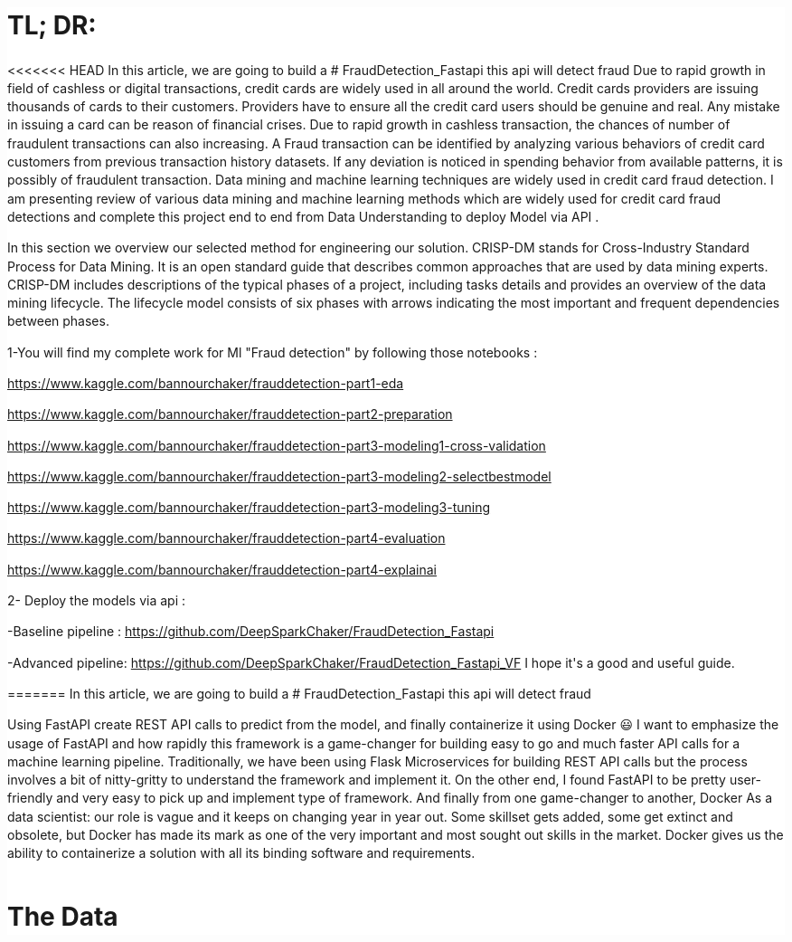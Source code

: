 ﻿# TL; DR:

<<<<<<< HEAD
In this article, we are going to build a # FraudDetection_Fastapi
this api will detect fraud 
Due to rapid growth in field of cashless or digital transactions, credit cards are widely used in all around the world. Credit cards providers are issuing thousands of cards to their customers. Providers have to ensure all the credit card users should be genuine and real. Any mistake in issuing a card can be reason of financial crises. Due to rapid growth in cashless transaction, the chances of number of fraudulent transactions can also increasing. A Fraud transaction can be identified by analyzing various behaviors of credit card customers from previous transaction history datasets. If any deviation is noticed in spending behavior from available patterns, it is possibly of fraudulent transaction. Data mining and machine learning techniques are widely used in credit card fraud detection. I am presenting review of various data mining and machine learning methods which are widely used for credit card fraud detections and complete this project end to end from Data Understanding to deploy Model via API .

In this section we overview our selected method for engineering our solution. CRISP-DM stands for Cross-Industry Standard Process for Data Mining. It is an open standard guide that describes common approaches that are used by data mining experts. CRISP-DM includes descriptions of the typical phases of a project, including tasks details and provides an overview of the data mining lifecycle. The lifecycle model consists of six phases with arrows indicating the most important and frequent dependencies between phases.

1-You will find my complete work for Ml "Fraud detection" by following those notebooks :


https://www.kaggle.com/bannourchaker/frauddetection-part1-eda

https://www.kaggle.com/bannourchaker/frauddetection-part2-preparation

https://www.kaggle.com/bannourchaker/frauddetection-part3-modeling1-cross-validation

https://www.kaggle.com/bannourchaker/frauddetection-part3-modeling2-selectbestmodel

https://www.kaggle.com/bannourchaker/frauddetection-part3-modeling3-tuning

https://www.kaggle.com/bannourchaker/frauddetection-part4-evaluation

https://www.kaggle.com/bannourchaker/frauddetection-part4-explainai

2- Deploy the models via api :

-Baseline pipeline : https://github.com/DeepSparkChaker/FraudDetection_Fastapi

-Advanced pipeline: https://github.com/DeepSparkChaker/FraudDetection_Fastapi_VF
I hope it's a good and useful guide.

=======
In this article, we are going to build a # FraudDetection_Fastapi
this api will detect fraud 

>>>>>>> 

 Using FastAPI create REST API calls to predict from the model, and finally containerize it using Docker 😃
I want to emphasize the usage of FastAPI and how rapidly this framework is a game-changer for building easy to go and much faster API calls for a machine learning pipeline.
Traditionally, we have been using Flask Microservices for building REST API calls but the process involves a bit of nitty-gritty to understand the framework and implement it.
On the other end, I found FastAPI to be pretty user-friendly and very easy to pick up and implement type of framework.
And finally from one game-changer to another, Docker
As a data scientist: our role is vague and it keeps on changing year in year out. Some skillset gets added, some get extinct and obsolete, but Docker has made its mark as one of the very important and most sought out skills in the market. Docker gives us the ability to containerize a solution with all its binding software and requirements.
# The Data
